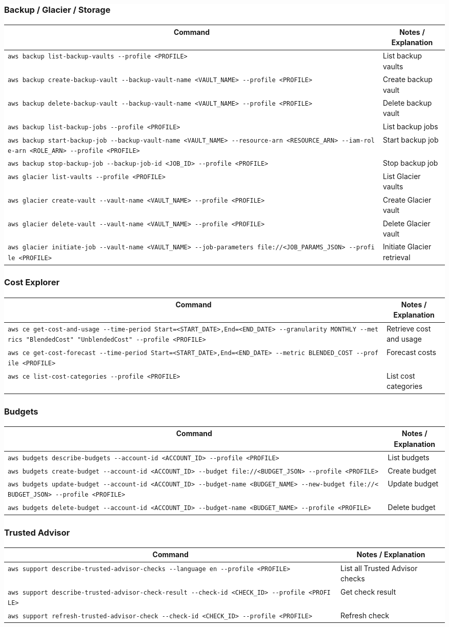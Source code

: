 ### Backup / Glacier / Storage

| Command | Notes / Explanation |
|---------|-------------------|
| `aws backup list-backup-vaults --profile <PROFILE>` | List backup vaults |
| `aws backup create-backup-vault --backup-vault-name <VAULT_NAME> --profile <PROFILE>` | Create backup vault |
| `aws backup delete-backup-vault --backup-vault-name <VAULT_NAME> --profile <PROFILE>` | Delete backup vault |
| `aws backup list-backup-jobs --profile <PROFILE>` | List backup jobs |
| `aws backup start-backup-job --backup-vault-name <VAULT_NAME> --resource-arn <RESOURCE_ARN> --iam-role-arn <ROLE_ARN> --profile <PROFILE>` | Start backup job |
| `aws backup stop-backup-job --backup-job-id <JOB_ID> --profile <PROFILE>` | Stop backup job |
| `aws glacier list-vaults --profile <PROFILE>` | List Glacier vaults |
| `aws glacier create-vault --vault-name <VAULT_NAME> --profile <PROFILE>` | Create Glacier vault |
| `aws glacier delete-vault --vault-name <VAULT_NAME> --profile <PROFILE>` | Delete Glacier vault |
| `aws glacier initiate-job --vault-name <VAULT_NAME> --job-parameters file://<JOB_PARAMS_JSON> --profile <PROFILE>` | Initiate Glacier retrieval |
### Cost Explorer

| Command | Notes / Explanation |
|---------|-------------------|
| `aws ce get-cost-and-usage --time-period Start=<START_DATE>,End=<END_DATE> --granularity MONTHLY --metrics "BlendedCost" "UnblendedCost" --profile <PROFILE>` | Retrieve cost and usage |
| `aws ce get-cost-forecast --time-period Start=<START_DATE>,End=<END_DATE> --metric BLENDED_COST --profile <PROFILE>` | Forecast costs |
| `aws ce list-cost-categories --profile <PROFILE>` | List cost categories |

### Budgets

| Command | Notes / Explanation |
|---------|-------------------|
| `aws budgets describe-budgets --account-id <ACCOUNT_ID> --profile <PROFILE>` | List budgets |
| `aws budgets create-budget --account-id <ACCOUNT_ID> --budget file://<BUDGET_JSON> --profile <PROFILE>` | Create budget |
| `aws budgets update-budget --account-id <ACCOUNT_ID> --budget-name <BUDGET_NAME> --new-budget file://<BUDGET_JSON> --profile <PROFILE>` | Update budget |
| `aws budgets delete-budget --account-id <ACCOUNT_ID> --budget-name <BUDGET_NAME> --profile <PROFILE>` | Delete budget |

### Trusted Advisor

| Command | Notes / Explanation |
|---------|-------------------|
| `aws support describe-trusted-advisor-checks --language en --profile <PROFILE>` | List all Trusted Advisor checks |
| `aws support describe-trusted-advisor-check-result --check-id <CHECK_ID> --profile <PROFILE>` | Get check result |
| `aws support refresh-trusted-advisor-check --check-id <CHECK_ID> --profile <PROFILE>` | Refresh check |
